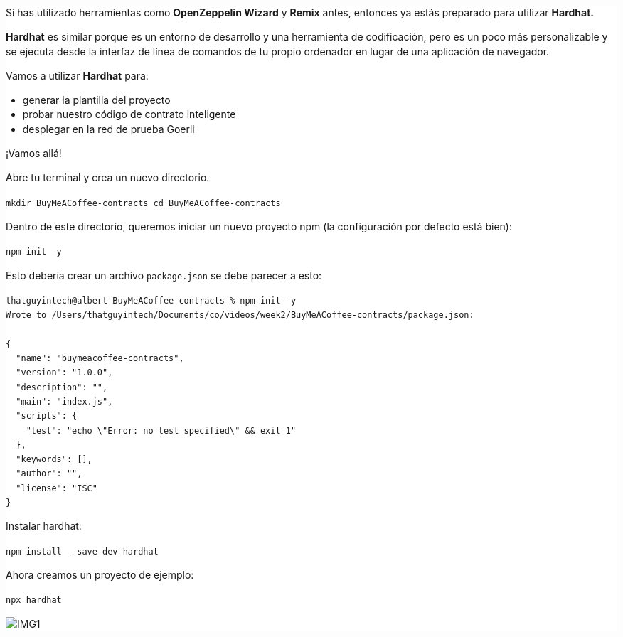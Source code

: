 Si has utilizado herramientas como **OpenZeppelin Wizard** y **Remix** antes, entonces ya estás preparado para utilizar **Hardhat.**

**Hardhat** es similar porque es un entorno de desarrollo y una herramienta de codificación, pero es un poco más personalizable y se ejecuta desde la interfaz de línea de comandos de tu propio ordenador en lugar de una aplicación de navegador.

Vamos a utilizar **Hardhat** para:

+ generar la plantilla del proyecto
+ probar nuestro código de contrato inteligente
+ desplegar en la red de prueba Goerli

¡Vamos allá!

Abre tu terminal y crea un nuevo directorio.

``
mkdir BuyMeACoffee-contracts
cd BuyMeACoffee-contracts
``

Dentro de este directorio, queremos iniciar un nuevo proyecto npm (la configuración por defecto está bien):

``
npm init -y
``

Esto debería crear un archivo ``package.json`` se debe parecer a esto:

```
thatguyintech@albert BuyMeACoffee-contracts % npm init -y
Wrote to /Users/thatguyintech/Documents/co/videos/week2/BuyMeACoffee-contracts/package.json:

{
  "name": "buymeacoffee-contracts",
  "version": "1.0.0",
  "description": "",
  "main": "index.js",
  "scripts": {
    "test": "echo \"Error: no test specified\" && exit 1"
  },
  "keywords": [],
  "author": "",
  "license": "ISC"
}
```

Instalar hardhat:

``npm install --save-dev hardhat``

Ahora creamos un proyecto de ejemplo:

``npx hardhat``

![IMG1](https://files.readme.io/886d2ce-npx_hardhat.png)
